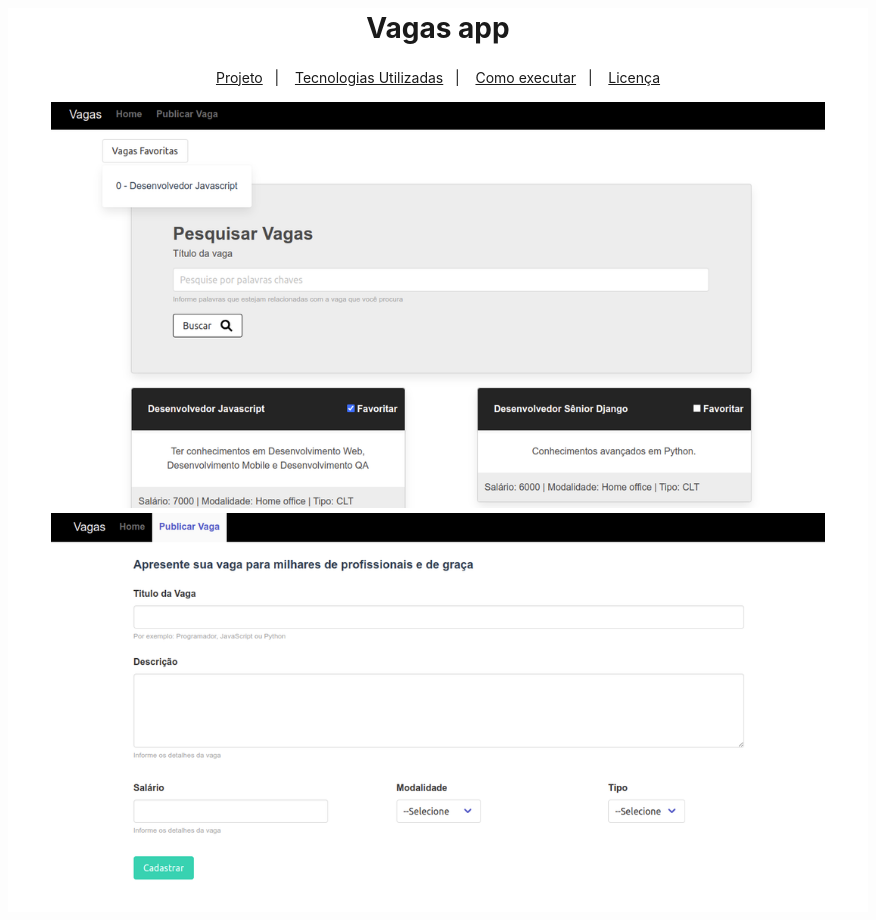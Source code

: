 <h1 align="center">
  Vagas app
</h1>

<p align="center">
  <a href="#-projeto">Projeto</a>&nbsp;&nbsp;&nbsp;|&nbsp;&nbsp;&nbsp;
  <a href="#-tecnologias-utilizadas">Tecnologias Utilizadas</a>&nbsp;&nbsp;&nbsp;|&nbsp;&nbsp;&nbsp;
  <a href="#-como-executar">Como executar</a>&nbsp;&nbsp;&nbsp;|&nbsp;&nbsp;&nbsp;
  <a href="#-licença">Licença</a>
</p>


<p align="center">
  <img alt="Vagas" src=".github/img1.png" width="90%">
  <img alt="Vagas" src=".github/img2.png" width="90%">
</p>
